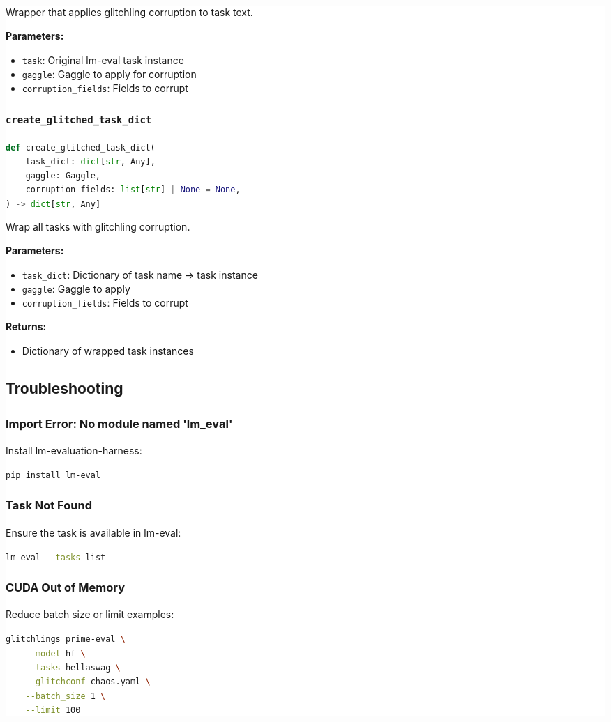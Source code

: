 Wrapper that applies glitchling corruption to task text.

**Parameters:**
- `task`: Original lm-eval task instance
- `gaggle`: Gaggle to apply for corruption
- `corruption_fields`: Fields to corrupt

### `create_glitched_task_dict`

```python
def create_glitched_task_dict(
    task_dict: dict[str, Any],
    gaggle: Gaggle,
    corruption_fields: list[str] | None = None,
) -> dict[str, Any]
```

Wrap all tasks with glitchling corruption.

**Parameters:**
- `task_dict`: Dictionary of task name → task instance
- `gaggle`: Gaggle to apply
- `corruption_fields`: Fields to corrupt

**Returns:**
- Dictionary of wrapped task instances

## Troubleshooting

### Import Error: No module named 'lm_eval'

Install lm-evaluation-harness:

```bash
pip install lm-eval
```

### Task Not Found

Ensure the task is available in lm-eval:

```bash
lm_eval --tasks list
```

### CUDA Out of Memory

Reduce batch size or limit examples:

```bash
glitchlings prime-eval \
    --model hf \
    --tasks hellaswag \
    --glitchconf chaos.yaml \
    --batch_size 1 \
    --limit 100
```
